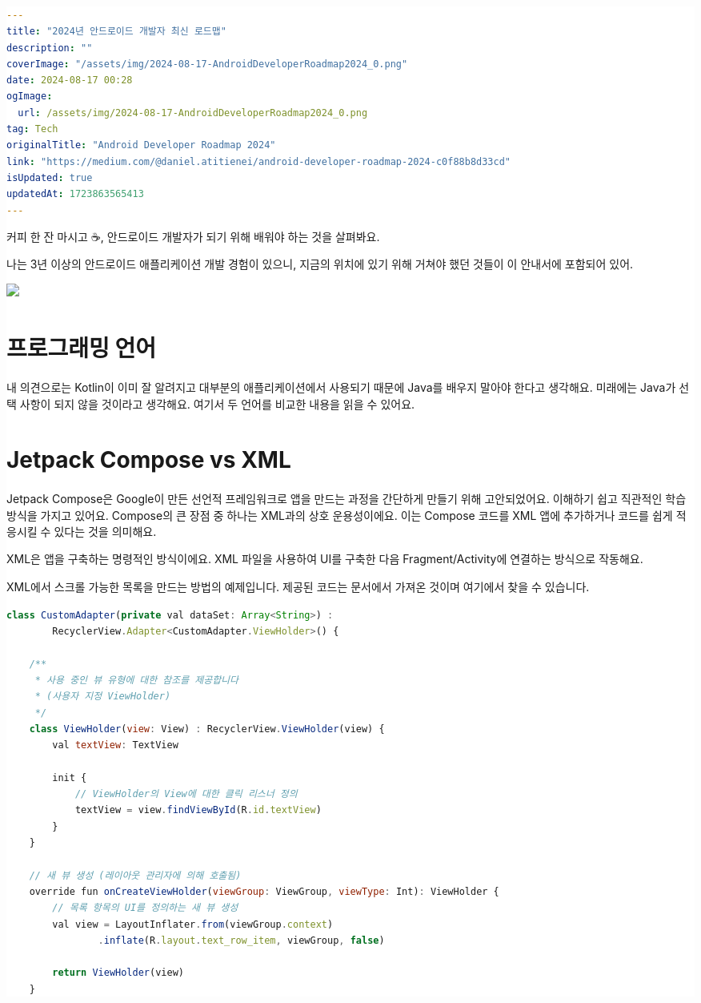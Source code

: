 ```yaml
---
title: "2024년 안드로이드 개발자 최신 로드맵"
description: ""
coverImage: "/assets/img/2024-08-17-AndroidDeveloperRoadmap2024_0.png"
date: 2024-08-17 00:28
ogImage:
  url: /assets/img/2024-08-17-AndroidDeveloperRoadmap2024_0.png
tag: Tech
originalTitle: "Android Developer Roadmap 2024"
link: "https://medium.com/@daniel.atitienei/android-developer-roadmap-2024-c0f88b8d33cd"
isUpdated: true
updatedAt: 1723863565413
---
```


커피 한 잔 마시고 ☕, 안드로이드 개발자가 되기 위해 배워야 하는 것을 살펴봐요.

나는 3년 이상의 안드로이드 애플리케이션 개발 경험이 있으니, 지금의 위치에 있기 위해 거쳐야 했던 것들이 이 안내서에 포함되어 있어.

![](/assets/img/2024-08-17-AndroidDeveloperRoadmap2024_0.png)

# 프로그래밍 언어

<div class="content-ad"></div>

내 의견으로는 Kotlin이 이미 잘 알려지고 대부분의 애플리케이션에서 사용되기 때문에 Java를 배우지 말아야 한다고 생각해요. 미래에는 Java가 선택 사항이 되지 않을 것이라고 생각해요. 여기서 두 언어를 비교한 내용을 읽을 수 있어요.

# Jetpack Compose vs XML

Jetpack Compose은 Google이 만든 선언적 프레임워크로 앱을 만드는 과정을 간단하게 만들기 위해 고안되었어요. 이해하기 쉽고 직관적인 학습 방식을 가지고 있어요. Compose의 큰 장점 중 하나는 XML과의 상호 운용성이에요. 이는 Compose 코드를 XML 앱에 추가하거나 코드를 쉽게 적응시킬 수 있다는 것을 의미해요.

XML은 앱을 구축하는 명령적인 방식이에요. XML 파일을 사용하여 UI를 구축한 다음 Fragment/Activity에 연결하는 방식으로 작동해요.

<div class="content-ad"></div>

XML에서 스크롤 가능한 목록을 만드는 방법의 예제입니다. 제공된 코드는 문서에서 가져온 것이며 여기에서 찾을 수 있습니다.

```js
class CustomAdapter(private val dataSet: Array<String>) :
        RecyclerView.Adapter<CustomAdapter.ViewHolder>() {

    /**
     * 사용 중인 뷰 유형에 대한 참조를 제공합니다
     * (사용자 지정 ViewHolder)
     */
    class ViewHolder(view: View) : RecyclerView.ViewHolder(view) {
        val textView: TextView

        init {
            // ViewHolder의 View에 대한 클릭 리스너 정의
            textView = view.findViewById(R.id.textView)
        }
    }

    // 새 뷰 생성 (레이아웃 관리자에 의해 호출됨)
    override fun onCreateViewHolder(viewGroup: ViewGroup, viewType: Int): ViewHolder {
        // 목록 항목의 UI를 정의하는 새 뷰 생성
        val view = LayoutInflater.from(viewGroup.context)
                .inflate(R.layout.text_row_item, viewGroup, false)

        return ViewHolder(view)
    }
```